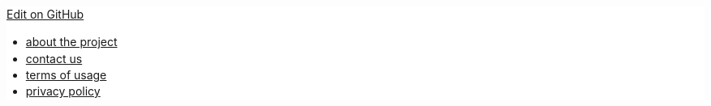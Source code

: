 <a href="https://github.com/javascript-tutorial/en.javascript.info/blob/master/1-js/11-async/02-promise-basics" class="sidebar__link">Edit on GitHub</a>

- <a href="about.html" class="page-footer__link">about the project</a>
- <a href="about.html#contact-us" class="page-footer__link">contact us</a>
- <a href="terms.html" class="page-footer__link">terms of usage</a>
- <a href="privacy.html" class="page-footer__link">privacy policy</a>
